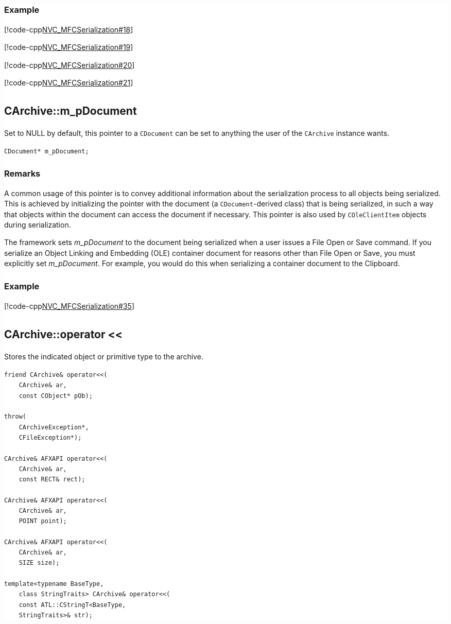 ### Example

[!code-cpp[NVC_MFCSerialization#18](../../mfc/codesnippet/cpp/carchive-class_7.h)]

[!code-cpp[NVC_MFCSerialization#19](../../mfc/codesnippet/cpp/carchive-class_8.cpp)]

[!code-cpp[NVC_MFCSerialization#20](../../mfc/codesnippet/cpp/carchive-class_9.h)]

[!code-cpp[NVC_MFCSerialization#21](../../mfc/codesnippet/cpp/carchive-class_10.cpp)]

## <a name="m_pdocument"></a> CArchive::m_pDocument

Set to NULL by default, this pointer to a `CDocument` can be set to anything the user of the `CArchive` instance wants.

```
CDocument* m_pDocument;
```

### Remarks

A common usage of this pointer is to convey additional information about the serialization process to all objects being serialized. This is achieved by initializing the pointer with the document (a `CDocument`-derived class) that is being serialized, in such a way that objects within the document can access the document if necessary. This pointer is also used by `COleClientItem` objects during serialization.

The framework sets *m_pDocument* to the document being serialized when a user issues a File Open or Save command. If you serialize an Object Linking and Embedding (OLE) container document for reasons other than File Open or Save, you must explicitly set *m_pDocument*. For example, you would do this when serializing a container document to the Clipboard.

### Example

[!code-cpp[NVC_MFCSerialization#35](../../mfc/codesnippet/cpp/carchive-class_11.cpp)]

## <a name="operator_lt_lt"></a> CArchive::operator &lt;&lt;

Stores the indicated object or primitive type to the archive.

```
friend CArchive& operator<<(
    CArchive& ar,
    const CObject* pOb);

throw(
    CArchiveException*,
    CFileException*);

CArchive& AFXAPI operator<<(
    CArchive& ar,
    const RECT& rect);

CArchive& AFXAPI operator<<(
    CArchive& ar,
    POINT point);

CArchive& AFXAPI operator<<(
    CArchive& ar,
    SIZE size);

template<typename BaseType,
    class StringTraits> CArchive& operator<<(
    const ATL::CStringT<BaseType,
    StringTraits>& str);

```